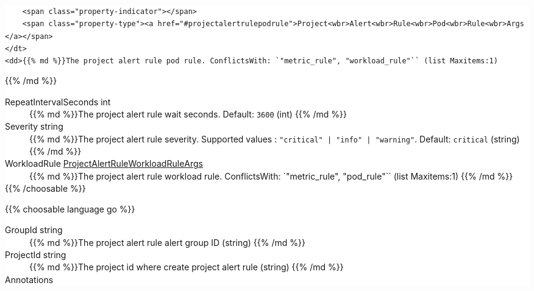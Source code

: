         <span class="property-indicator"></span>
        <span class="property-type"><a href="#projectalertrulepodrule">Project<wbr>Alert<wbr>Rule<wbr>Pod<wbr>Rule<wbr>Args</a></span>
    </dt>
    <dd>{{% md %}}The project alert rule pod rule. ConflictsWith: `"metric_rule", "workload_rule"`` (list Maxitems:1)
{{% /md %}}</dd><dt class="property-optional"
            title="Optional">
        <span id="repeatintervalseconds_csharp">
<a href="#repeatintervalseconds_csharp" style="color: inherit; text-decoration: inherit;">Repeat<wbr>Interval<wbr>Seconds</a>
</span>
        <span class="property-indicator"></span>
        <span class="property-type">int</span>
    </dt>
    <dd>{{% md %}}The project alert rule wait seconds. Default: `3600` (int)
{{% /md %}}</dd><dt class="property-optional"
            title="Optional">
        <span id="severity_csharp">
<a href="#severity_csharp" style="color: inherit; text-decoration: inherit;">Severity</a>
</span>
        <span class="property-indicator"></span>
        <span class="property-type">string</span>
    </dt>
    <dd>{{% md %}}The project alert rule severity. Supported values : `"critical" | "info" | "warning"`. Default: `critical` (string)
{{% /md %}}</dd><dt class="property-optional"
            title="Optional">
        <span id="workloadrule_csharp">
<a href="#workloadrule_csharp" style="color: inherit; text-decoration: inherit;">Workload<wbr>Rule</a>
</span>
        <span class="property-indicator"></span>
        <span class="property-type"><a href="#projectalertruleworkloadrule">Project<wbr>Alert<wbr>Rule<wbr>Workload<wbr>Rule<wbr>Args</a></span>
    </dt>
    <dd>{{% md %}}The project alert rule workload rule. ConflictsWith: `"metric_rule", "pod_rule"`` (list Maxitems:1)
{{% /md %}}</dd></dl>
{{% /choosable %}}

{{% choosable language go %}}
<dl class="resources-properties"><dt class="property-required"
            title="Required">
        <span id="groupid_go">
<a href="#groupid_go" style="color: inherit; text-decoration: inherit;">Group<wbr>Id</a>
</span>
        <span class="property-indicator"></span>
        <span class="property-type">string</span>
    </dt>
    <dd>{{% md %}}The project alert rule alert group ID (string)
{{% /md %}}</dd><dt class="property-required"
            title="Required">
        <span id="projectid_go">
<a href="#projectid_go" style="color: inherit; text-decoration: inherit;">Project<wbr>Id</a>
</span>
        <span class="property-indicator"></span>
        <span class="property-type">string</span>
    </dt>
    <dd>{{% md %}}The project id where create project alert rule (string)
{{% /md %}}</dd><dt class="property-optional"
            title="Optional">
        <span id="annotations_go">
<a href="#annotations_go" style="color: inherit; text-decoration: inherit;">Annotations</a>